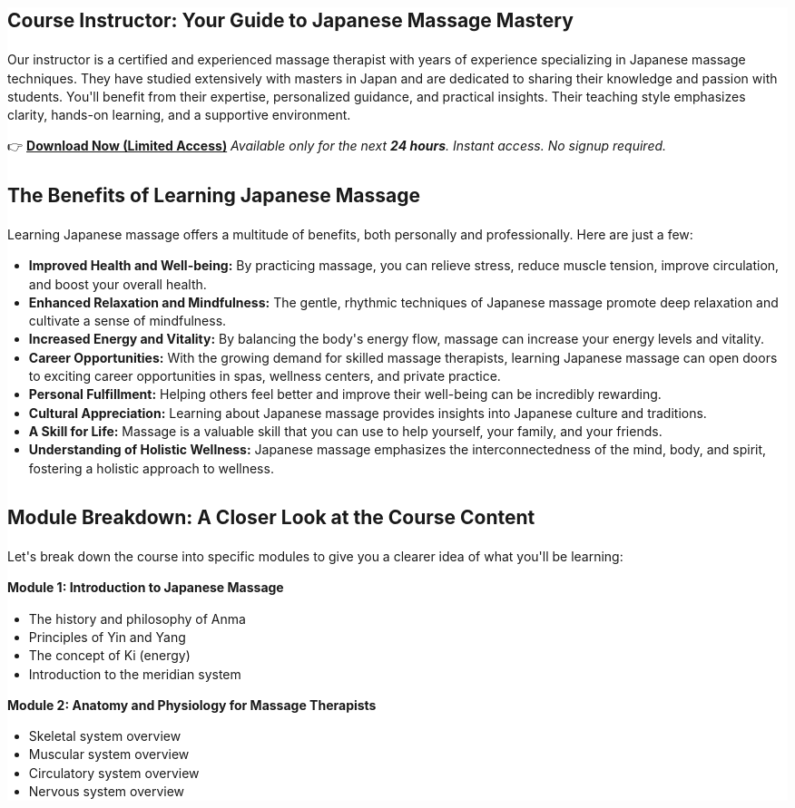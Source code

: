 ## Course Instructor: Your Guide to Japanese Massage Mastery

Our instructor is a certified and experienced massage therapist with years of experience specializing in Japanese massage techniques. They have studied extensively with masters in Japan and are dedicated to sharing their knowledge and passion with students. You'll benefit from their expertise, personalized guidance, and practical insights. Their teaching style emphasizes clarity, hands-on learning, and a supportive environment.

👉 [**Download Now (Limited Access)**](https://udemywork.com/japonesa-masajista)
_Available only for the next **24 hours**. Instant access. No signup required._

## The Benefits of Learning Japanese Massage

Learning Japanese massage offers a multitude of benefits, both personally and professionally. Here are just a few:

*   **Improved Health and Well-being:** By practicing massage, you can relieve stress, reduce muscle tension, improve circulation, and boost your overall health.
*   **Enhanced Relaxation and Mindfulness:** The gentle, rhythmic techniques of Japanese massage promote deep relaxation and cultivate a sense of mindfulness.
*   **Increased Energy and Vitality:** By balancing the body's energy flow, massage can increase your energy levels and vitality.
*   **Career Opportunities:** With the growing demand for skilled massage therapists, learning Japanese massage can open doors to exciting career opportunities in spas, wellness centers, and private practice.
*   **Personal Fulfillment:** Helping others feel better and improve their well-being can be incredibly rewarding.
*   **Cultural Appreciation:** Learning about Japanese massage provides insights into Japanese culture and traditions.
*   **A Skill for Life:** Massage is a valuable skill that you can use to help yourself, your family, and your friends.
*   **Understanding of Holistic Wellness:** Japanese massage emphasizes the interconnectedness of the mind, body, and spirit, fostering a holistic approach to wellness.

## Module Breakdown: A Closer Look at the Course Content

Let's break down the course into specific modules to give you a clearer idea of what you'll be learning:

**Module 1: Introduction to Japanese Massage**

*   The history and philosophy of Anma
*   Principles of Yin and Yang
*   The concept of Ki (energy)
*   Introduction to the meridian system

**Module 2: Anatomy and Physiology for Massage Therapists**

*   Skeletal system overview
*   Muscular system overview
*   Circulatory system overview
*   Nervous system overview
